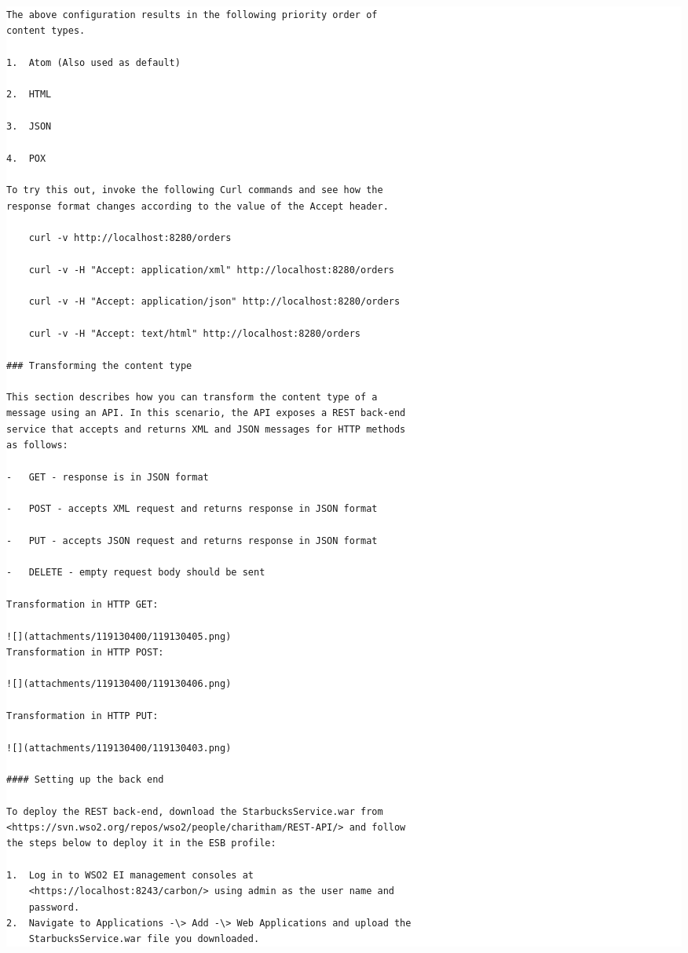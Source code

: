     The above configuration results in the following priority order of
    content types.
    
    1.  Atom (Also used as default)
    
    2.  HTML
    
    3.  JSON
    
    4.  POX
    
    To try this out, invoke the following Curl commands and see how the
    response format changes according to the value of the Accept header.
    
        curl -v http://localhost:8280/orders
    
        curl -v -H "Accept: application/xml" http://localhost:8280/orders
    
        curl -v -H "Accept: application/json" http://localhost:8280/orders
    
        curl -v -H "Accept: text/html" http://localhost:8280/orders
    
    ### Transforming the content type
    
    This section describes how you can transform the content type of a
    message using an API. In this scenario, the API exposes a REST back-end
    service that accepts and returns XML and JSON messages for HTTP methods
    as follows:
    
    -   GET - response is in JSON format
    
    -   POST - accepts XML request and returns response in JSON format
    
    -   PUT - accepts JSON request and returns response in JSON format
    
    -   DELETE - empty request body should be sent
    
    Transformation in HTTP GET:
    
    ![](attachments/119130400/119130405.png)  
    Transformation in HTTP POST:
    
    ![](attachments/119130400/119130406.png)
    
    Transformation in HTTP PUT:
    
    ![](attachments/119130400/119130403.png)
    
    #### Setting up the back end
    
    To deploy the REST back-end, download the StarbucksService.war from
    <https://svn.wso2.org/repos/wso2/people/charitham/REST-API/> and follow
    the steps below to deploy it in the ESB profile:
    
    1.  Log in to WSO2 EI management consoles at
        <https://localhost:8243/carbon/> using admin as the user name and
        password.
    2.  Navigate to Applications -\> Add -\> Web Applications and upload the
        StarbucksService.war file you downloaded.
    